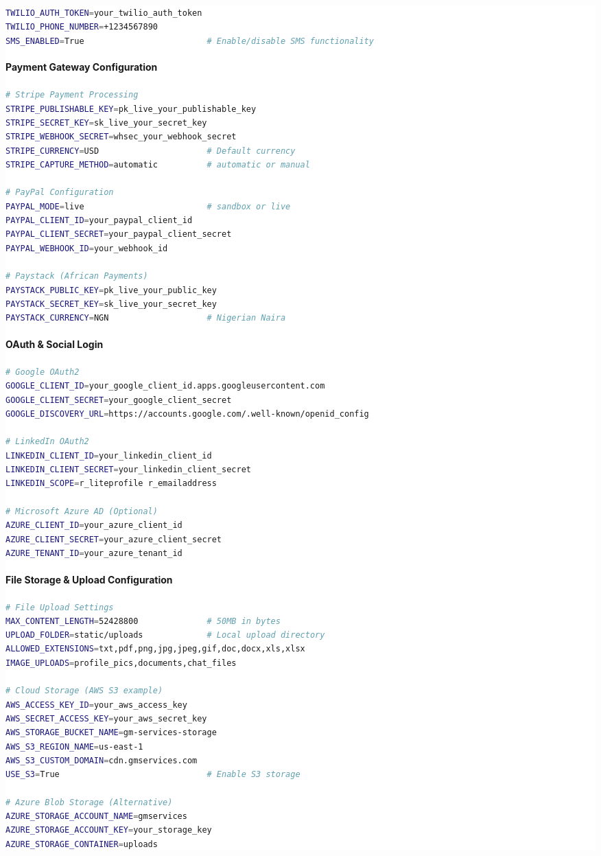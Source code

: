```bash
TWILIO_AUTH_TOKEN=your_twilio_auth_token
TWILIO_PHONE_NUMBER=+1234567890
SMS_ENABLED=True                         # Enable/disable SMS functionality
```

#### **Payment Gateway Configuration**
```bash
# Stripe Payment Processing
STRIPE_PUBLISHABLE_KEY=pk_live_your_publishable_key
STRIPE_SECRET_KEY=sk_live_your_secret_key
STRIPE_WEBHOOK_SECRET=whsec_your_webhook_secret
STRIPE_CURRENCY=USD                      # Default currency
STRIPE_CAPTURE_METHOD=automatic          # automatic or manual

# PayPal Configuration
PAYPAL_MODE=live                         # sandbox or live
PAYPAL_CLIENT_ID=your_paypal_client_id
PAYPAL_CLIENT_SECRET=your_paypal_client_secret
PAYPAL_WEBHOOK_ID=your_webhook_id

# Paystack (African Payments)
PAYSTACK_PUBLIC_KEY=pk_live_your_public_key
PAYSTACK_SECRET_KEY=sk_live_your_secret_key
PAYSTACK_CURRENCY=NGN                    # Nigerian Naira
```

#### **OAuth & Social Login**
```bash
# Google OAuth2
GOOGLE_CLIENT_ID=your_google_client_id.apps.googleusercontent.com
GOOGLE_CLIENT_SECRET=your_google_client_secret
GOOGLE_DISCOVERY_URL=https://accounts.google.com/.well-known/openid_config

# LinkedIn OAuth2
LINKEDIN_CLIENT_ID=your_linkedin_client_id
LINKEDIN_CLIENT_SECRET=your_linkedin_client_secret
LINKEDIN_SCOPE=r_liteprofile r_emailaddress

# Microsoft Azure AD (Optional)
AZURE_CLIENT_ID=your_azure_client_id
AZURE_CLIENT_SECRET=your_azure_client_secret
AZURE_TENANT_ID=your_azure_tenant_id
```

#### **File Storage & Upload Configuration**
```bash
# File Upload Settings
MAX_CONTENT_LENGTH=52428800              # 50MB in bytes
UPLOAD_FOLDER=static/uploads             # Local upload directory
ALLOWED_EXTENSIONS=txt,pdf,png,jpg,jpeg,gif,doc,docx,xls,xlsx
IMAGE_UPLOADS=profile_pics,documents,chat_files

# Cloud Storage (AWS S3 example)
AWS_ACCESS_KEY_ID=your_aws_access_key
AWS_SECRET_ACCESS_KEY=your_aws_secret_key
AWS_STORAGE_BUCKET_NAME=gm-services-storage
AWS_S3_REGION_NAME=us-east-1
AWS_S3_CUSTOM_DOMAIN=cdn.gmservices.com
USE_S3=True                              # Enable S3 storage

# Azure Blob Storage (Alternative)
AZURE_STORAGE_ACCOUNT_NAME=gmservices
AZURE_STORAGE_ACCOUNT_KEY=your_storage_key
AZURE_STORAGE_CONTAINER=uploads
```